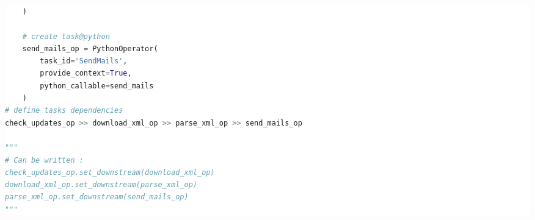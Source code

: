 ```python
    )

    # create task@python
    send_mails_op = PythonOperator(
        task_id='SendMails',
        provide_context=True,
        python_callable=send_mails
    )
# define tasks dependencies
check_updates_op >> download_xml_op >> parse_xml_op >> send_mails_op

"""
# Can be written :
check_updates_op.set_downstream(download_xml_op)
download_xml_op.set_downstream(parse_xml_op)
parse_xml_op.set_downstream(send_mails_op)
"""

```
